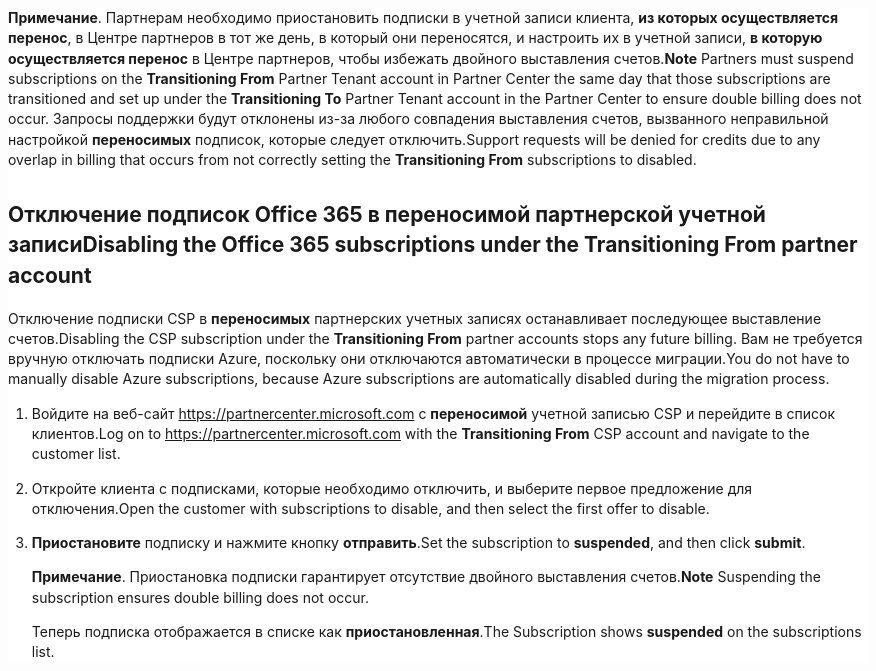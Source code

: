 <span data-ttu-id="90a6a-145">**Примечание**. Партнерам необходимо приостановить подписки в учетной записи клиента, **из которых осуществляется перенос**, в Центре партнеров в тот же день, в который они переносятся, и настроить их в учетной записи, **в которую осуществляется перенос** в Центре партнеров, чтобы избежать двойного выставления счетов.</span><span class="sxs-lookup"><span data-stu-id="90a6a-145">**Note**  Partners must suspend subscriptions on the **Transitioning From** Partner Tenant account in Partner Center the same day that those subscriptions are transitioned and set up under the **Transitioning To** Partner Tenant account in the Partner Center to ensure double billing does not occur.</span></span> <span data-ttu-id="90a6a-146">Запросы поддержки будут отклонены из-за любого совпадения выставления счетов, вызванного неправильной настройкой **переносимых** подписок, которые следует отключить.</span><span class="sxs-lookup"><span data-stu-id="90a6a-146">Support requests will be denied for credits due to any overlap in billing that occurs from not correctly setting the **Transitioning From** subscriptions to disabled.</span></span>

 

## <a name="disabling-the-office-365-subscriptions-under-the-transitioning-from-partner-account"></a><span data-ttu-id="90a6a-147">Отключение подписок Office 365 в переносимой партнерской учетной записи</span><span class="sxs-lookup"><span data-stu-id="90a6a-147">Disabling the Office 365 subscriptions under the Transitioning From partner account</span></span>


<span data-ttu-id="90a6a-148">Отключение подписки CSP в **переносимых** партнерских учетных записях останавливает последующее выставление счетов.</span><span class="sxs-lookup"><span data-stu-id="90a6a-148">Disabling the CSP subscription under the **Transitioning From** partner accounts stops any future billing.</span></span> <span data-ttu-id="90a6a-149">Вам не требуется вручную отключать подписки Azure, поскольку они отключаются автоматически в процессе миграции.</span><span class="sxs-lookup"><span data-stu-id="90a6a-149">You do not have to manually disable Azure subscriptions, because Azure subscriptions are automatically disabled during the migration process.</span></span>

1.  <span data-ttu-id="90a6a-150">Войдите на веб-сайт <https://partnercenter.microsoft.com> с **переносимой** учетной записью CSP и перейдите в список клиентов.</span><span class="sxs-lookup"><span data-stu-id="90a6a-150">Log on to <https://partnercenter.microsoft.com> with the **Transitioning From** CSP account and navigate to the customer list.</span></span>

2.  <span data-ttu-id="90a6a-151">Откройте клиента с подписками, которые необходимо отключить, и выберите первое предложение для отключения.</span><span class="sxs-lookup"><span data-stu-id="90a6a-151">Open the customer with subscriptions to disable, and then select the first offer to disable.</span></span>
3.  <span data-ttu-id="90a6a-152">**Приостановите** подписку и нажмите кнопку **отправить**.</span><span class="sxs-lookup"><span data-stu-id="90a6a-152">Set the subscription to **suspended**, and then click **submit**.</span></span>

    <span data-ttu-id="90a6a-153">**Примечание**. Приостановка подписки гарантирует отсутствие двойного выставления счетов.</span><span class="sxs-lookup"><span data-stu-id="90a6a-153">**Note**  Suspending the subscription ensures double billing does not occur.</span></span>

     

    <span data-ttu-id="90a6a-154">Теперь подписка отображается в списке как **приостановленная**.</span><span class="sxs-lookup"><span data-stu-id="90a6a-154">The Subscription shows **suspended** on the subscriptions list.</span></span>
